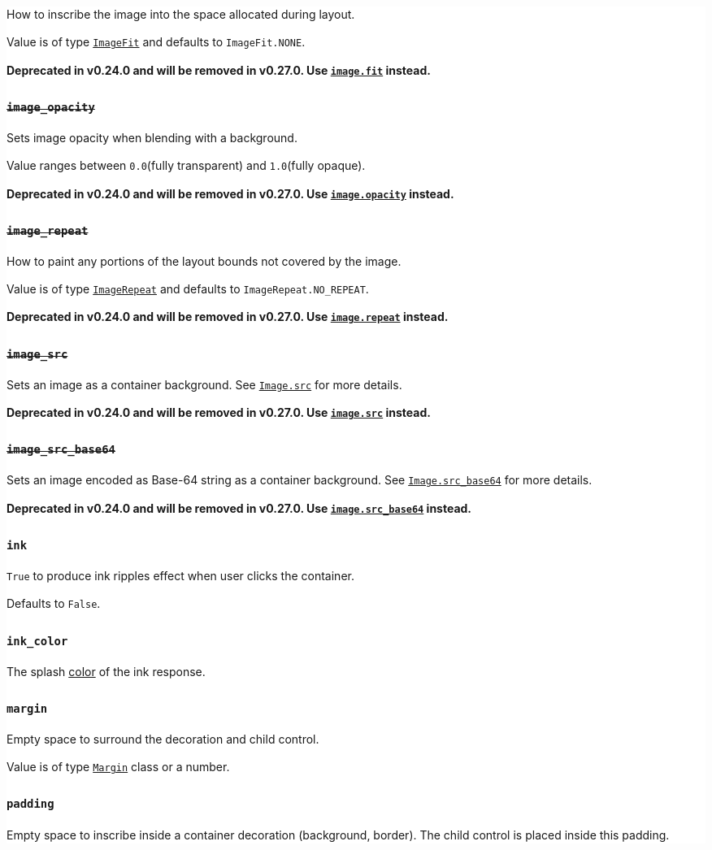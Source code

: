 How to inscribe the image into the space allocated during layout. 

Value is of type [`ImageFit`](/docs/reference/types/imagefit) and defaults to `ImageFit.NONE`.

**Deprecated in v0.24.0 and will be removed in v0.27.0. Use [`image.fit`](#image) instead.**

### ~~`image_opacity`~~

Sets image opacity when blending with a background.

Value ranges between `0.0`(fully transparent) and `1.0`(fully opaque).

**Deprecated in v0.24.0 and will be removed in v0.27.0. Use [`image.opacity`](#image) instead.**

### ~~`image_repeat`~~

How to paint any portions of the layout bounds not covered by the image.

Value is of type [`ImageRepeat`](/docs/reference/types/imagerepeat) and defaults to `ImageRepeat.NO_REPEAT`.

**Deprecated in v0.24.0 and will be removed in v0.27.0. Use [`image.repeat`](#image) instead.**

### ~~`image_src`~~

Sets an image as a container background. See [`Image.src`](/docs/controls/image#src) for more details.

**Deprecated in v0.24.0 and will be removed in v0.27.0. Use [`image.src`](#image) instead.**

### ~~`image_src_base64`~~

Sets an image encoded as Base-64 string as a container background. See [`Image.src_base64`](/docs/controls/image#src_base64) for more details.

**Deprecated in v0.24.0 and will be removed in v0.27.0. Use [`image.src_base64`](#image) instead.**

### `ink`

`True` to produce ink ripples effect when user clicks the container.

Defaults to `False`.

### `ink_color`

The splash [color](/docs/reference/colors) of the ink response.

### `margin`

Empty space to surround the decoration and child control.

Value is of type [`Margin`](/docs/reference/types/margin) class or a number.

### `padding`

Empty space to inscribe inside a container decoration (background, border). The child control is placed inside this padding.
